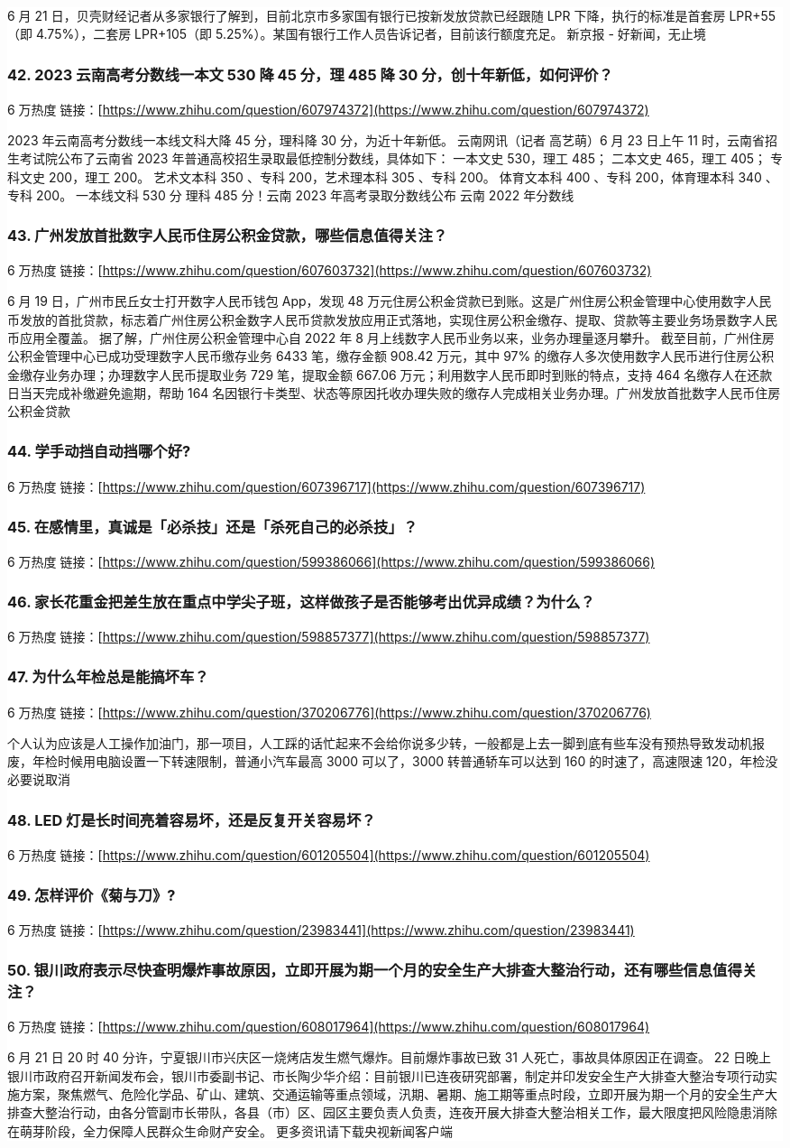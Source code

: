6 月 21 日，贝壳财经记者从多家银行了解到，目前北京市多家国有银行已按新发放贷款已经跟随 LPR 下降，执行的标准是首套房 LPR+55（即 4.75%），二套房 LPR+105（即 5.25%）。某国有银行工作人员告诉记者，目前该行额度充足。 ​​​新京报 - 好新闻，无止境

### 42. 2023 云南高考分数线一本文 530 降 45 分，理 485 降 30 分，创十年新低，如何评价？
6 万热度 链接：[https://www.zhihu.com/question/607974372](https://www.zhihu.com/question/607974372)

2023 年云南高考分数线一本线文科大降 45 分，理科降 30 分，为近十年新低。 云南网讯（记者 高艺萌）6 月 23 日上午 11 时，云南省招生考试院公布了云南省 2023 年普通高校招生录取最低控制分数线，具体如下： 一本文史 530，理工 485； 二本文史 465，理工 405； 专科文史 200，理工 200。 艺术文本科 350 、专科 200，艺术理本科 305 、专科 200。 体育文本科 400 、专科 200，体育理本科 340 、专科 200。 一本线文科 530 分 理科 485 分！云南 2023 年高考录取分数线公布 云南 2022 年分数线

### 43. 广州发放首批数字人民币住房公积金贷款，哪些信息值得关注？
6 万热度 链接：[https://www.zhihu.com/question/607603732](https://www.zhihu.com/question/607603732)

6 月 19 日，广州市民丘女士打开数字人民币钱包 App，发现 48 万元住房公积金贷款已到账。这是广州住房公积金管理中心使用数字人民币发放的首批贷款，标志着广州住房公积金数字人民币贷款发放应用正式落地，实现住房公积金缴存、提取、贷款等主要业务场景数字人民币应用全覆盖。 据了解，广州住房公积金管理中心自 2022 年 8 月上线数字人民币业务以来，业务办理量逐月攀升。 截至目前，广州住房公积金管理中心已成功受理数字人民币缴存业务 6433 笔，缴存金额 908.42 万元，其中 97% 的缴存人多次使用数字人民币进行住房公积金缴存业务办理；办理数字人民币提取业务 729 笔，提取金额 667.06 万元；利用数字人民币即时到账的特点，支持 464 名缴存人在还款日当天完成补缴避免逾期，帮助 164 名因银行卡类型、状态等原因托收办理失败的缴存人完成相关业务办理。广州发放首批数字人民币住房公积金贷款

### 44. 学手动挡自动挡哪个好?
6 万热度 链接：[https://www.zhihu.com/question/607396717](https://www.zhihu.com/question/607396717)



### 45. 在感情里，真诚是「必杀技」还是「杀死自己的必杀技」？
6 万热度 链接：[https://www.zhihu.com/question/599386066](https://www.zhihu.com/question/599386066)



### 46. 家长花重金把差生放在重点中学尖子班，这样做孩子是否能够考出优异成绩？为什么？
6 万热度 链接：[https://www.zhihu.com/question/598857377](https://www.zhihu.com/question/598857377)



### 47. 为什么年检总是能搞坏车？
6 万热度 链接：[https://www.zhihu.com/question/370206776](https://www.zhihu.com/question/370206776)

个人认为应该是人工操作加油门，那一项目，人工踩的话忙起来不会给你说多少转，一般都是上去一脚到底有些车没有预热导致发动机报废，年检时候用电脑设置一下转速限制，普通小汽车最高 3000 可以了，3000 转普通轿车可以达到 160 的时速了，高速限速 120，年检没必要说取消

### 48. LED 灯是长时间亮着容易坏，还是反复开关容易坏？
6 万热度 链接：[https://www.zhihu.com/question/601205504](https://www.zhihu.com/question/601205504)



### 49. 怎样评价《菊与刀》?
6 万热度 链接：[https://www.zhihu.com/question/23983441](https://www.zhihu.com/question/23983441)



### 50. 银川政府表示尽快查明爆炸事故原因，立即开展为期一个月的安全生产大排查大整治行动，还有哪些信息值得关注？
6 万热度 链接：[https://www.zhihu.com/question/608017964](https://www.zhihu.com/question/608017964)

6 月 21 日 20 时 40 分许，宁夏银川市兴庆区一烧烤店发生燃气爆炸。目前爆炸事故已致 31 人死亡，事故具体原因正在调查。 22 日晚上银川市政府召开新闻发布会，银川市委副书记、市长陶少华介绍：目前银川已连夜研究部署，制定并印发安全生产大排查大整治专项行动实施方案，聚焦燃气、危险化学品、矿山、建筑、交通运输等重点领域，汛期、暑期、施工期等重点时段，立即开展为期一个月的安全生产大排查大整治行动，由各分管副市长带队，各县（市）区、园区主要负责人负责，连夜开展大排查大整治相关工作，最大限度把风险隐患消除在萌芽阶段，全力保障人民群众生命财产安全。 更多资讯请下载央视新闻客户端

